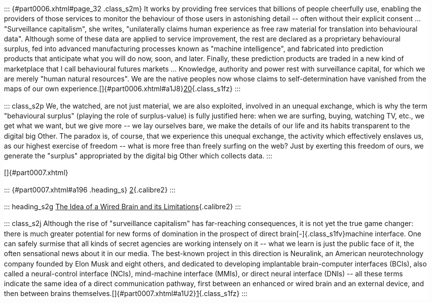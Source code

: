 ::: {#part0006.xhtml#page_32 .class_s2m}
It works by providing free services that billions of people cheerfully
use, enabling the providers of those services to monitor the behaviour
of those users in astonishing detail -- often without their explicit
consent ... "Surveillance capitalism", she writes, "unilaterally claims
human experience as free raw material for translation into behavioural
data". Although some of these data are applied to service improvement,
the rest are declared as a proprietary behavioural surplus, fed into
advanced manufacturing processes known as "machine intelligence", and
fabricated into prediction products that anticipate what you will do
now, soon, and later. Finally, these prediction products are traded in a
new kind of marketplace that I call behavioural futures markets ...
Knowledge, authority and power rest with surveillance capital, for which
we are merely "human natural resources". We are the native peoples now
whose claims to self-determination have vanished from the maps of our
own
experience.[]{#part0006.xhtml#a1J8}[20](#part0014.xhtml#a1UK){.class_s1fz}
:::

::: class_s2p
We, the watched, are not just material, we are also exploited, involved
in an unequal exchange, which is why the term "behavioural surplus"
(playing the role of surplus-value) is fully justified here: when we are
surfing, buying, watching TV, etc., we get what we want, but we give
more -- we lay ourselves bare, we make the details of our life and its
habits transparent to the digital big Other. The paradox is, of course,
that we experience this unequal exchange, the activity which effectively
enslaves us, as our highest exercise of freedom -- what is more free
than freely surfing on the web? Just by exerting this freedom of ours,
we generate the "surplus" appropriated by the digital big Other which
collects data.
:::

[]{#part0007.xhtml}

::: {#part0007.xhtml#a196 .heading_s}
[2](#part0004.xhtml#a1M2){.calibre2}
:::

::: heading_s2g
[The Idea of a Wired Brain and its
Limitations](#part0004.xhtml#a1M2){.calibre2}
:::

::: class_s2j
Although the rise of "surveillance capitalism" has far-reaching
consequences, it is not yet the true game changer: there is much greater
potential for new forms of domination in the prospect of direct
brain[-]{.class_s1fv}machine interface. One can safely surmise that all
kinds of secret agencies are working intensely on it -- what we learn is
just the public face of it, the often sensational news about it in our
media. The best-known project in this direction is Neuralink, an
American neurotechnology company founded by Elon Musk and eight others,
and dedicated to developing implantable brain-computer
interfaces (BCIs), also called a neural-control interface
(NCIs), mind-machine interface (MMIs), or direct neural
interface (DNIs) -- all these terms indicate the same idea of a direct
communication pathway, first between an enhanced or wired brain and an
external device, and then between brains
themselves.[]{#part0007.xhtml#a1U2}[1](#part0014.xhtml#a1PU){.class_s1fz}
:::
